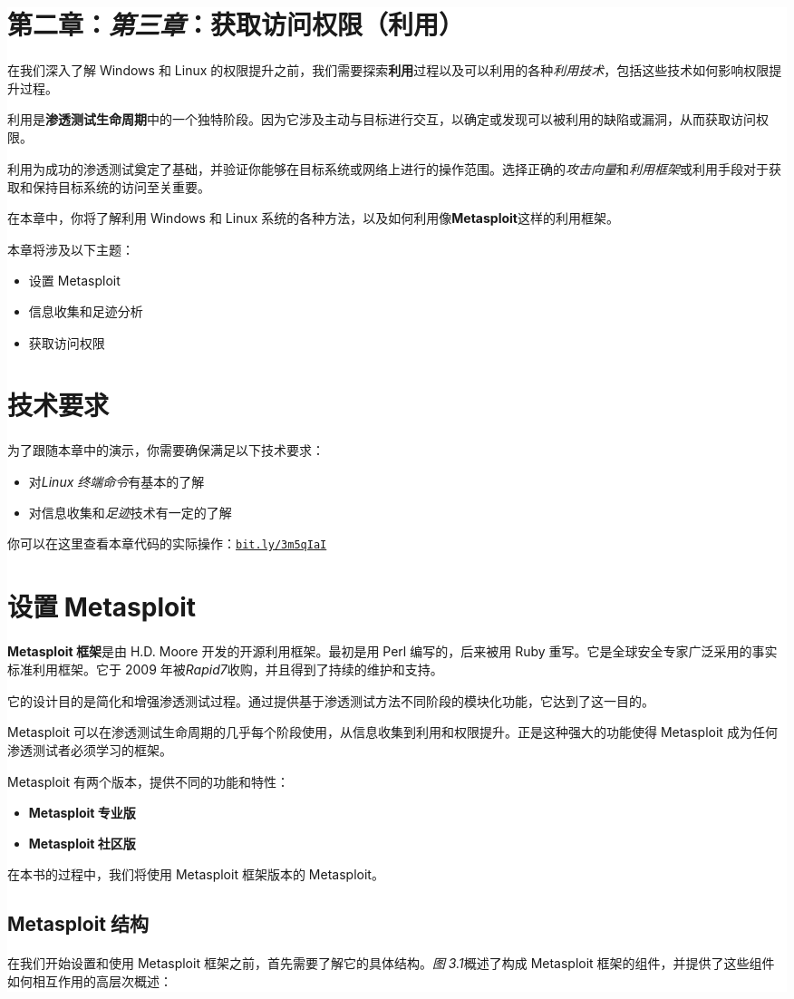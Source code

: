 # 第二章：*第三章*：获取访问权限（利用）

在我们深入了解 Windows 和 Linux 的权限提升之前，我们需要探索**利用**过程以及可以利用的各种*利用技术*，包括这些技术如何影响权限提升过程。

利用是**渗透测试生命周期**中的一个独特阶段。因为它涉及主动与目标进行交互，以确定或发现可以被利用的缺陷或漏洞，从而获取访问权限。

利用为成功的渗透测试奠定了基础，并验证你能够在目标系统或网络上进行的操作范围。选择正确的*攻击向量*和*利用框架*或利用手段对于获取和保持目标系统的访问至关重要。

在本章中，你将了解利用 Windows 和 Linux 系统的各种方法，以及如何利用像**Metasploit**这样的利用框架。

本章将涉及以下主题：

+   设置 Metasploit

+   信息收集和足迹分析

+   获取访问权限

# 技术要求

为了跟随本章中的演示，你需要确保满足以下技术要求：

+   对*Linux 终端命令*有基本的了解

+   对信息收集和*足迹*技术有一定的了解

你可以在这里查看本章代码的实际操作：[`bit.ly/3m5qIaI`](https://bit.ly/3m5qIaI)

# 设置 Metasploit

**Metasploit 框架**是由 H.D. Moore 开发的开源利用框架。最初是用 Perl 编写的，后来被用 Ruby 重写。它是全球安全专家广泛采用的事实标准利用框架。它于 2009 年被*Rapid7*收购，并且得到了持续的维护和支持。

它的设计目的是简化和增强渗透测试过程。通过提供基于渗透测试方法不同阶段的模块化功能，它达到了这一目的。

Metasploit 可以在渗透测试生命周期的几乎每个阶段使用，从信息收集到利用和权限提升。正是这种强大的功能使得 Metasploit 成为任何渗透测试者必须学习的框架。

Metasploit 有两个版本，提供不同的功能和特性：

+   **Metasploit 专业版**

+   **Metasploit 社区版**

在本书的过程中，我们将使用 Metasploit 框架版本的 Metasploit。

## Metasploit 结构

在我们开始设置和使用 Metasploit 框架之前，首先需要了解它的具体结构。*图 3.1*概述了构成 Metasploit 框架的组件，并提供了这些组件如何相互作用的高层次概述：
